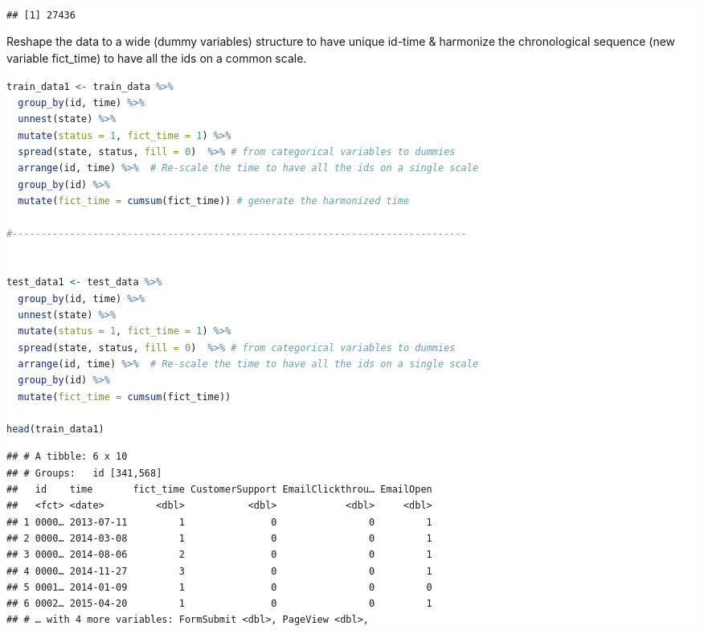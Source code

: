     ## [1] 27436

Reshape the data to a wide (dummy variables) structure to have unique
id-time & harmonize the chronological sequence (new variable fict\_time)
to have all the ids on a common scale.

``` r
train_data1 <- train_data %>%
  group_by(id, time) %>%
  unnest(state) %>% 
  mutate(status = 1, fict_time = 1) %>% 
  spread(state, status, fill = 0)  %>% # from categorical variables to dummies
  arrange(id, time) %>%  # Re-scale the time to have all the ids on a single scale
  group_by(id) %>%
  mutate(fict_time = cumsum(fict_time)) # generate the harmonized time

#-------------------------------------------------------------------------------


test_data1 <- test_data %>%
  group_by(id, time) %>%
  unnest(state) %>% 
  mutate(status = 1, fict_time = 1) %>% 
  spread(state, status, fill = 0)  %>% # from categorical variables to dummies
  arrange(id, time) %>%  # Re-scale the time to have all the ids on a single scale
  group_by(id) %>%
  mutate(fict_time = cumsum(fict_time))

head(train_data1)
```

    ## # A tibble: 6 x 10
    ## # Groups:   id [341,568]
    ##   id    time       fict_time CustomerSupport EmailClickthrou… EmailOpen
    ##   <fct> <date>         <dbl>           <dbl>            <dbl>     <dbl>
    ## 1 0000… 2013-07-11         1               0                0         1
    ## 2 0000… 2014-03-08         1               0                0         1
    ## 3 0000… 2014-08-06         2               0                0         1
    ## 4 0000… 2014-11-27         3               0                0         1
    ## 5 0001… 2014-01-09         1               0                0         0
    ## 6 0002… 2015-04-20         1               0                0         1
    ## # … with 4 more variables: FormSubmit <dbl>, PageView <dbl>,